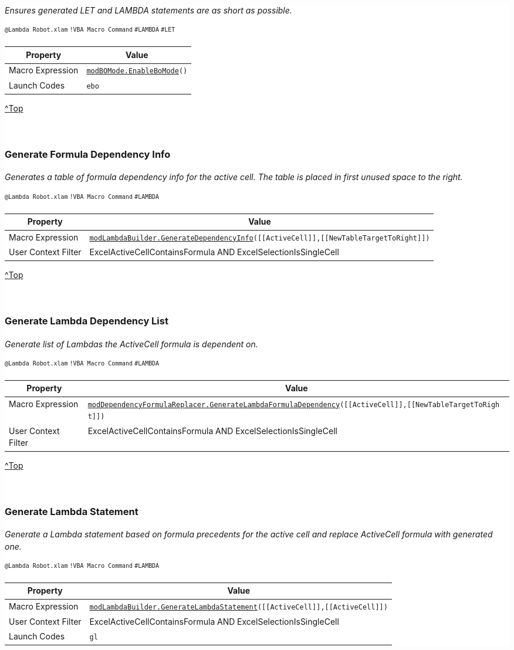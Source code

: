 *Ensures generated LET and LAMBDA statements are as short as possible.*

<sup>`@Lambda Robot.xlam` `!VBA Macro Command` `#LAMBDA` `#LET`</sup>

| Property | Value |
| --- | --- |
| Macro Expression | <code>[modBOMode.EnableBoMode](./VBA/modBOMode.bas#L11)()</code> |
| Launch Codes | <code>ebo</code> |

[^Top](#oa-robot-definitions)

<BR>

### Generate Formula Dependency Info

*Generates a table of formula dependency info for the active cell. The table is placed in first unused space to the right.*

<sup>`@Lambda Robot.xlam` `!VBA Macro Command` `#LAMBDA`</sup>

| Property | Value |
| --- | --- |
| Macro Expression | <code>[modLambdaBuilder.GenerateDependencyInfo](./VBA/modLambdaBuilder.bas#L21)([[ActiveCell]],[[NewTableTargetToRight]])</code> |
| User Context Filter | ExcelActiveCellContainsFormula AND ExcelSelectionIsSingleCell |

[^Top](#oa-robot-definitions)

<BR>

### Generate Lambda Dependency List

*Generate list of Lambdas the ActiveCell formula is dependent on.*

<sup>`@Lambda Robot.xlam` `!VBA Macro Command` `#LAMBDA`</sup>

| Property | Value |
| --- | --- |
| Macro Expression | <code>[modDependencyFormulaReplacer.GenerateLambdaFormulaDependency](./VBA/modDependencyFormulaReplacer.bas#L64)([[ActiveCell]],[[NewTableTargetToRight]])</code> |
| User Context Filter | ExcelActiveCellContainsFormula AND ExcelSelectionIsSingleCell |

[^Top](#oa-robot-definitions)

<BR>

### Generate Lambda Statement

*Generate a Lambda statement based on formula precedents for the active cell and replace ActiveCell formula with generated one.*

<sup>`@Lambda Robot.xlam` `!VBA Macro Command` `#LAMBDA`</sup>

| Property | Value |
| --- | --- |
| Macro Expression | <code>[modLambdaBuilder.GenerateLambdaStatement](./VBA/modLambdaBuilder.bas#L152)([[ActiveCell]],[[ActiveCell]])</code> |
| User Context Filter | ExcelActiveCellContainsFormula AND ExcelSelectionIsSingleCell |
| Launch Codes | <code>gl</code> |
